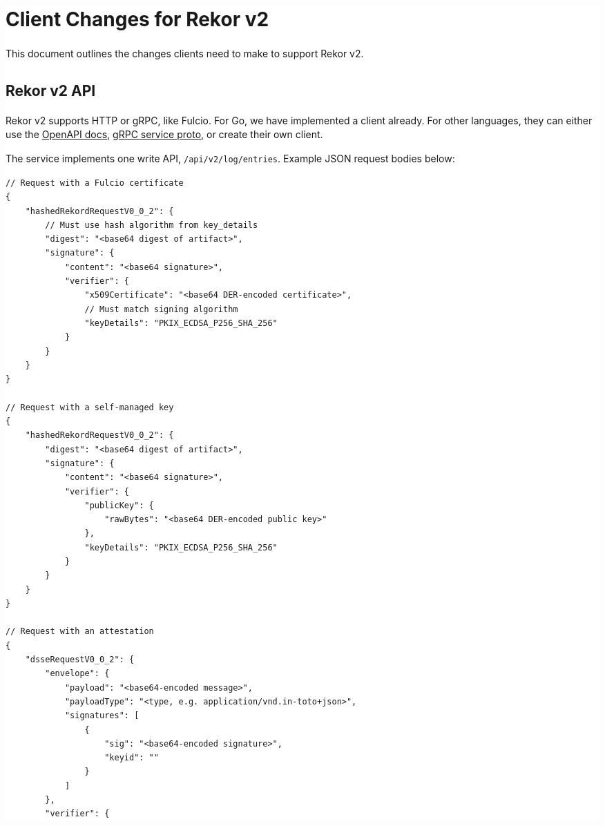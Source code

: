 # Client Changes for Rekor v2

This document outlines the changes clients need to make to support
Rekor v2.

## Rekor v2 API

Rekor v2 supports HTTP or gRPC, like Fulcio. For Go, we have implemented a client
already. For other languages, they can either use the
[OpenAPI docs](https://github.com/sigstore/rekor-tiles/tree/main/docs/openapi),
[gRPC service proto](https://github.com/sigstore/rekor-tiles/tree/main/api/proto),
or create their own client. 

The service implements one write API, `/api/v2/log/entries`. Example JSON request bodies
below:

```jsonc
// Request with a Fulcio certificate
{
    "hashedRekordRequestV0_0_2": {
        // Must use hash algorithm from key_details
        "digest": "<base64 digest of artifact>",
        "signature": {
            "content": "<base64 signature>",
            "verifier": {
                "x509Certificate": "<base64 DER-encoded certificate>",
                // Must match signing algorithm
                "keyDetails": "PKIX_ECDSA_P256_SHA_256"
            }
        }
    }
}

// Request with a self-managed key
{
    "hashedRekordRequestV0_0_2": {
        "digest": "<base64 digest of artifact>",
        "signature": {
            "content": "<base64 signature>",
            "verifier": {
                "publicKey": {
                    "rawBytes": "<base64 DER-encoded public key>"
                },
                "keyDetails": "PKIX_ECDSA_P256_SHA_256"
            }
        }
    }
}

// Request with an attestation
{
    "dsseRequestV0_0_2": {
        "envelope": {
            "payload": "<base64-encoded message>",
            "payloadType": "<type, e.g. application/vnd.in-toto+json>",
            "signatures": [
                {
                    "sig": "<base64-encoded signature>",
                    "keyid": ""
                }
            ]
        },
        "verifier": {
```